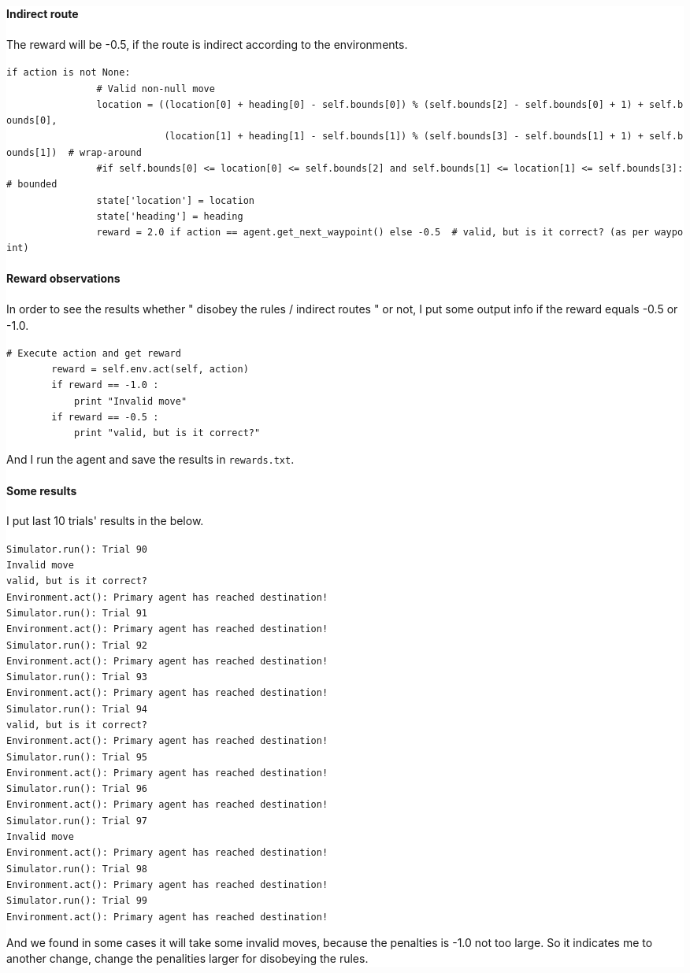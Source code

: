 #### Indirect route

The reward will be -0.5, if the route is indirect according to the environments.

```
if action is not None:
                # Valid non-null move
                location = ((location[0] + heading[0] - self.bounds[0]) % (self.bounds[2] - self.bounds[0] + 1) + self.bounds[0],
                            (location[1] + heading[1] - self.bounds[1]) % (self.bounds[3] - self.bounds[1] + 1) + self.bounds[1])  # wrap-around
                #if self.bounds[0] <= location[0] <= self.bounds[2] and self.bounds[1] <= location[1] <= self.bounds[3]:  # bounded
                state['location'] = location
                state['heading'] = heading
                reward = 2.0 if action == agent.get_next_waypoint() else -0.5  # valid, but is it correct? (as per waypoint)
```

#### Reward observations
In order to see the results whether " disobey the rules / indirect routes " or not, I put some output info if the reward equals -0.5 or -1.0.

```
# Execute action and get reward
        reward = self.env.act(self, action)
        if reward == -1.0 :
            print "Invalid move"
        if reward == -0.5 :
            print "valid, but is it correct?"
```

And I run the agent and save the results in `rewards.txt`.

#### Some results

I put last 10 trials' results in the below.

```
Simulator.run(): Trial 90
Invalid move
valid, but is it correct?
Environment.act(): Primary agent has reached destination!
Simulator.run(): Trial 91
Environment.act(): Primary agent has reached destination!
Simulator.run(): Trial 92
Environment.act(): Primary agent has reached destination!
Simulator.run(): Trial 93
Environment.act(): Primary agent has reached destination!
Simulator.run(): Trial 94
valid, but is it correct?
Environment.act(): Primary agent has reached destination!
Simulator.run(): Trial 95
Environment.act(): Primary agent has reached destination!
Simulator.run(): Trial 96
Environment.act(): Primary agent has reached destination!
Simulator.run(): Trial 97
Invalid move
Environment.act(): Primary agent has reached destination!
Simulator.run(): Trial 98
Environment.act(): Primary agent has reached destination!
Simulator.run(): Trial 99
Environment.act(): Primary agent has reached destination!
```
 And we found in some cases it will take some invalid moves, because the penalties is -1.0 not too large. So it indicates me to another change, change the penalities larger for disobeying the rules.
 